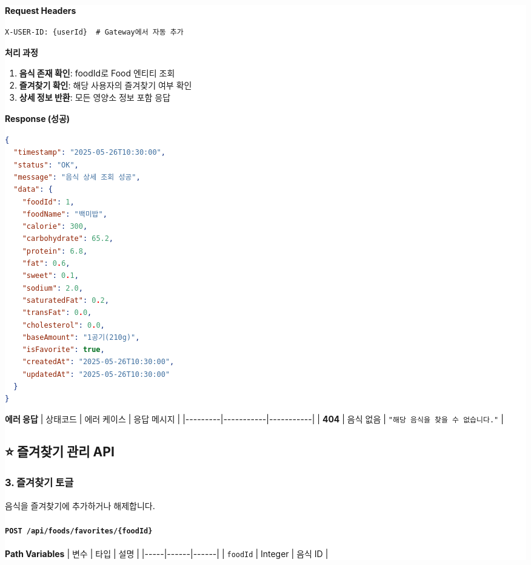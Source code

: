 **Request Headers**
```http
X-USER-ID: {userId}  # Gateway에서 자동 추가
```

**처리 과정**
1. **음식 존재 확인**: foodId로 Food 엔티티 조회
2. **즐겨찾기 확인**: 해당 사용자의 즐겨찾기 여부 확인
3. **상세 정보 반환**: 모든 영양소 정보 포함 응답

**Response (성공)**
```json
{
  "timestamp": "2025-05-26T10:30:00",
  "status": "OK",
  "message": "음식 상세 조회 성공",
  "data": {
    "foodId": 1,
    "foodName": "백미밥",
    "calorie": 300,
    "carbohydrate": 65.2,
    "protein": 6.8,
    "fat": 0.6,
    "sweet": 0.1,
    "sodium": 2.0,
    "saturatedFat": 0.2,
    "transFat": 0.0,
    "cholesterol": 0.0,
    "baseAmount": "1공기(210g)",
    "isFavorite": true,
    "createdAt": "2025-05-26T10:30:00",
    "updatedAt": "2025-05-26T10:30:00"
  }
}
```

**에러 응답**
| 상태코드 | 에러 케이스 | 응답 메시지 |
|---------|-----------|-----------|
| **404** | 음식 없음 | `"해당 음식을 찾을 수 없습니다."` |




## ⭐ 즐겨찾기 관리 API

### 3. 즐겨찾기 토글

음식을 즐겨찾기에 추가하거나 해제합니다.

#### `POST /api/foods/favorites/{foodId}`

**Path Variables**
| 변수 | 타입 | 설명 |
|-----|------|------|
| `foodId` | Integer | 음식 ID |
